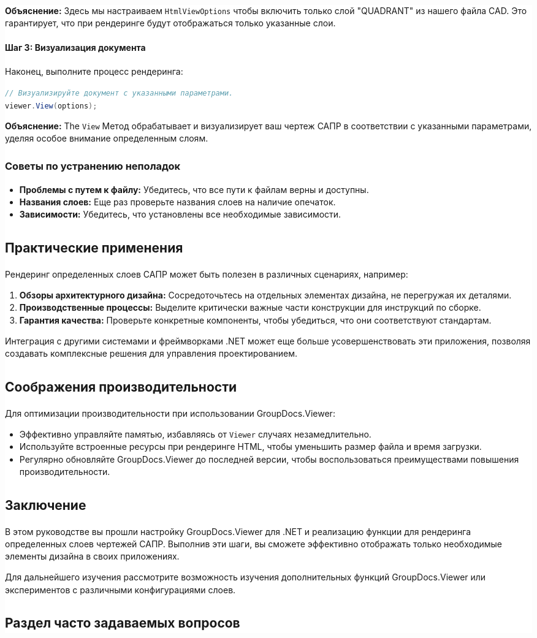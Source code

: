 **Объяснение:** Здесь мы настраиваем `HtmlViewOptions` чтобы включить только слой "QUADRANT" из нашего файла CAD. Это гарантирует, что при рендеринге будут отображаться только указанные слои.

#### Шаг 3: Визуализация документа

Наконец, выполните процесс рендеринга:

```csharp
// Визуализируйте документ с указанными параметрами.
viewer.View(options);
```

**Объяснение:** The `View` Метод обрабатывает и визуализирует ваш чертеж САПР в соответствии с указанными параметрами, уделяя особое внимание определенным слоям.

### Советы по устранению неполадок

- **Проблемы с путем к файлу:** Убедитесь, что все пути к файлам верны и доступны.
- **Названия слоев:** Еще раз проверьте названия слоев на наличие опечаток.
- **Зависимости:** Убедитесь, что установлены все необходимые зависимости.

## Практические применения

Рендеринг определенных слоев САПР может быть полезен в различных сценариях, например:

1. **Обзоры архитектурного дизайна:** Сосредоточьтесь на отдельных элементах дизайна, не перегружая их деталями.
2. **Производственные процессы:** Выделите критически важные части конструкции для инструкций по сборке.
3. **Гарантия качества:** Проверьте конкретные компоненты, чтобы убедиться, что они соответствуют стандартам.

Интеграция с другими системами и фреймворками .NET может еще больше усовершенствовать эти приложения, позволяя создавать комплексные решения для управления проектированием.

## Соображения производительности

Для оптимизации производительности при использовании GroupDocs.Viewer:

- Эффективно управляйте памятью, избавляясь от `Viewer` случаях незамедлительно.
- Используйте встроенные ресурсы при рендеринге HTML, чтобы уменьшить размер файла и время загрузки.
- Регулярно обновляйте GroupDocs.Viewer до последней версии, чтобы воспользоваться преимуществами повышения производительности.

## Заключение

В этом руководстве вы прошли настройку GroupDocs.Viewer для .NET и реализацию функции для рендеринга определенных слоев чертежей САПР. Выполнив эти шаги, вы сможете эффективно отображать только необходимые элементы дизайна в своих приложениях.

Для дальнейшего изучения рассмотрите возможность изучения дополнительных функций GroupDocs.Viewer или экспериментов с различными конфигурациями слоев.

## Раздел часто задаваемых вопросов
